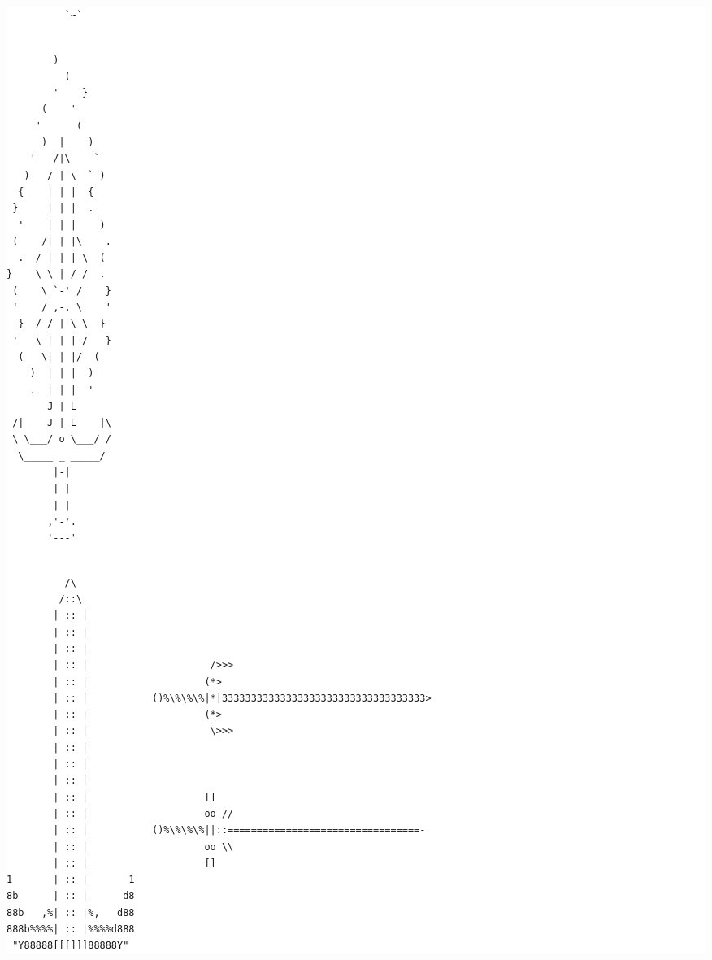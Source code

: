 ```
          `~`

```

```
 		     
        )         
          (            
        '    }      
      (    '      
     '      (   
      )  |    ) 
    '   /|\    `
   )   / | \  ` )   
  {    | | |  {   
 }     | | |  .
  '    | | |    )
 (    /| | |\    .
  .  / | | | \  (
}    \ \ | / /  .        
 (    \ `-' /    }
 '    / ,-. \    ' 
  }  / / | \ \  }
 '   \ | | | /   } 
  (   \| | |/  (
    )  | | |  )
    .  | | |  '
       J | L
 /|    J_|_L    |\
 \ \___/ o \___/ /
  \_____ _ _____/
        |-|
        |-|
        |-|
       ,'-'.
       '---'

```

```

          /\
         /::\
        | :: |
        | :: |
        | :: |
        | :: |                     />>>
        | :: |                    (*>
        | :: |           ()%\%\%\%|*|33333333333333333333333333333333333>
        | :: |                    (*>
        | :: |                     \>>>
        | :: |
        | :: |
        | :: |
        | :: |                    []
        | :: |                    oo //
        | :: |           ()%\%\%\%||::=================================-
        | :: |                    oo \\
        | :: |                    []
1       | :: |       1
8b      | :: |      d8
88b   ,%| :: |%,   d88
888b%%%%| :: |%%%%d888
 "Y88888[[[]]]88888Y"
```